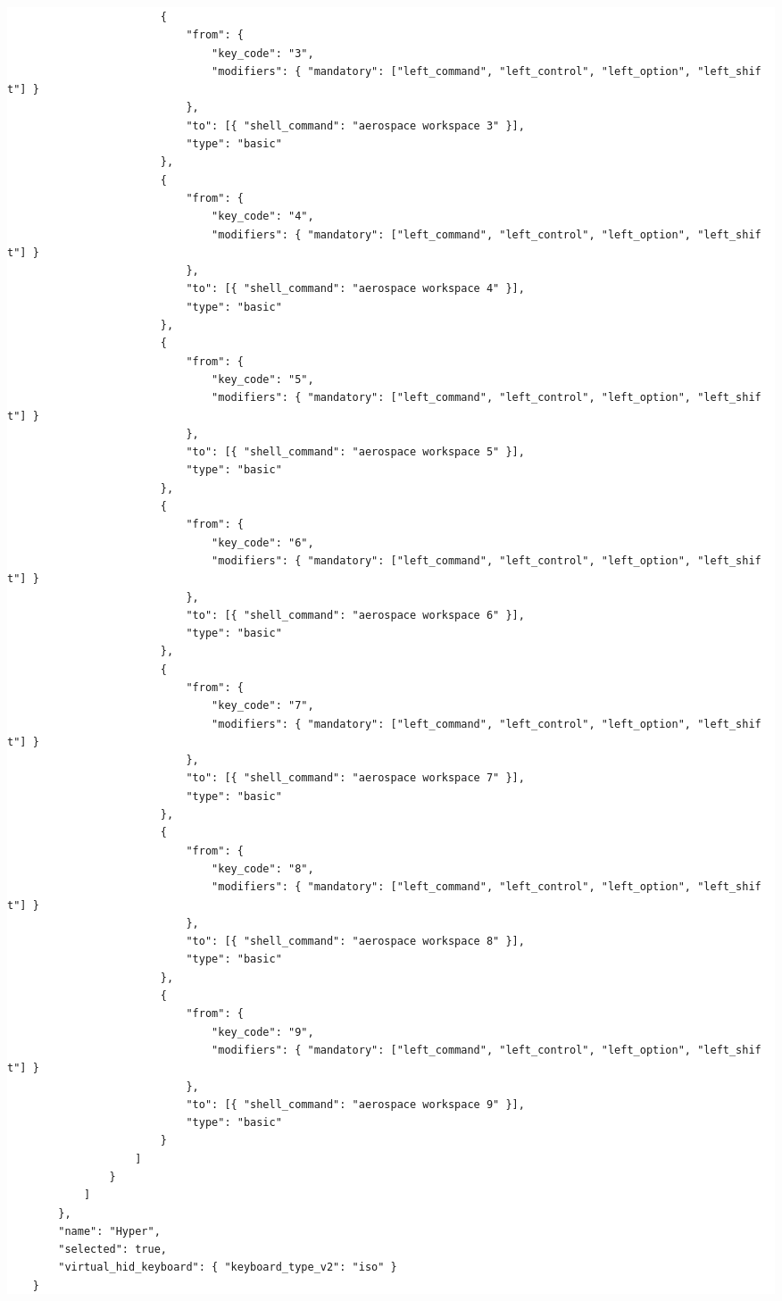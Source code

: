                             {
                                "from": {
                                    "key_code": "3",
                                    "modifiers": { "mandatory": ["left_command", "left_control", "left_option", "left_shift"] }
                                },
                                "to": [{ "shell_command": "aerospace workspace 3" }],
                                "type": "basic"
                            },
                            {
                                "from": {
                                    "key_code": "4",
                                    "modifiers": { "mandatory": ["left_command", "left_control", "left_option", "left_shift"] }
                                },
                                "to": [{ "shell_command": "aerospace workspace 4" }],
                                "type": "basic"
                            },
                            {
                                "from": {
                                    "key_code": "5",
                                    "modifiers": { "mandatory": ["left_command", "left_control", "left_option", "left_shift"] }
                                },
                                "to": [{ "shell_command": "aerospace workspace 5" }],
                                "type": "basic"
                            },
                            {
                                "from": {
                                    "key_code": "6",
                                    "modifiers": { "mandatory": ["left_command", "left_control", "left_option", "left_shift"] }
                                },
                                "to": [{ "shell_command": "aerospace workspace 6" }],
                                "type": "basic"
                            },
                            {
                                "from": {
                                    "key_code": "7",
                                    "modifiers": { "mandatory": ["left_command", "left_control", "left_option", "left_shift"] }
                                },
                                "to": [{ "shell_command": "aerospace workspace 7" }],
                                "type": "basic"
                            },
                            {
                                "from": {
                                    "key_code": "8",
                                    "modifiers": { "mandatory": ["left_command", "left_control", "left_option", "left_shift"] }
                                },
                                "to": [{ "shell_command": "aerospace workspace 8" }],
                                "type": "basic"
                            },
                            {
                                "from": {
                                    "key_code": "9",
                                    "modifiers": { "mandatory": ["left_command", "left_control", "left_option", "left_shift"] }
                                },
                                "to": [{ "shell_command": "aerospace workspace 9" }],
                                "type": "basic"
                            }
                        ]
                    }
                ]
            },
            "name": "Hyper",
            "selected": true,
            "virtual_hid_keyboard": { "keyboard_type_v2": "iso" }
        }